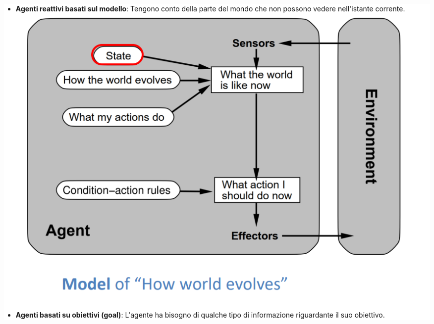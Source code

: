 * **Agenti reattivi basati sul modello**: Tengono conto della parte del mondo che non possono vedere nell'istante corrente. <br> 
![statemodel](./imgs/reflex_statemodel.png)

* **Agenti basati su obiettivi (goal)**: L'agente ha bisogno di qualche tipo di informazione riguardante il suo obiettivo. <br> 